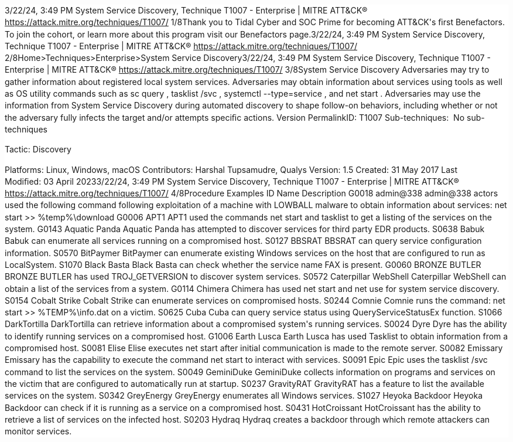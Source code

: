 3/22/24, 3:49 PM System Service Discovery, Technique T1007 - Enterprise | MITRE ATT&CK®
https://attack.mitre.org/techniques/T1007/ 1/8Thank you to Tidal Cyber and SOC Prime for becoming ATT&CK's ﬁrst Benefactors. To join the cohort, or learn more about this program visit our
Benefactors page.3/22/24, 3:49 PM System Service Discovery, Technique T1007 - Enterprise | MITRE ATT&CK®
https://attack.mitre.org/techniques/T1007/ 2/8Home>Techniques>Enterprise>System Service Discovery3/22/24, 3:49 PM System Service Discovery, Technique T1007 - Enterprise | MITRE ATT&CK®
https://attack.mitre.org/techniques/T1007/ 3/8System Service Discovery
Adversaries may try to gather information about registered local system services. Adversaries may obtain information about services using
tools as well as OS utility commands such as sc query , tasklist /svc , systemctl --type=service , and net start .
Adversaries may use the information from System Service Discovery during automated discovery to shape follow-on behaviors, including
whether or not the adversary fully infects the target and/or attempts speciﬁc actions.
Version PermalinkID: T1007
Sub-techniques:  No sub-techniques

Tactic: Discovery

Platforms: Linux, Windows, macOS
Contributors: Harshal Tupsamudre, Qualys
Version: 1.5
Created: 31 May 2017
Last Modiﬁed: 03 April 20233/22/24, 3:49 PM System Service Discovery, Technique T1007 - Enterprise | MITRE ATT&CK®
https://attack.mitre.org/techniques/T1007/ 4/8Procedure Examples
ID Name Description
G0018 admin@338 admin@338 actors used the following command following exploitation of a machine with LOWBALL
malware to obtain information about services: net start >> %temp%\download
G0006 APT1 APT1 used the commands net start and tasklist to get a listing of the services on the system.
G0143 Aquatic Panda Aquatic Panda has attempted to discover services for third party EDR products.
S0638 Babuk Babuk can enumerate all services running on a compromised host.
S0127 BBSRAT BBSRAT can query service conﬁguration information.
S0570 BitPaymer BitPaymer can enumerate existing Windows services on the host that are conﬁgured to run as
LocalSystem.
S1070 Black Basta Black Basta can check whether the service name FAX is present.
G0060 BRONZE BUTLER BRONZE BUTLER has used TROJ\_GETVERSION to discover system services.
S0572 Caterpillar WebShell Caterpillar WebShell can obtain a list of the services from a system.
G0114 Chimera Chimera has used net start and net use for system service discovery.
S0154 Cobalt Strike Cobalt Strike can enumerate services on compromised hosts.
S0244 Comnie Comnie runs the command: net start >> %TEMP%\info.dat on a victim.
S0625 Cuba Cuba can query service status using QueryServiceStatusEx function.
S1066 DarkTortilla DarkTortilla can retrieve information about a compromised system's running services.
S0024 Dyre Dyre has the ability to identify running services on a compromised host.
G1006 Earth Lusca Earth Lusca has used Tasklist to obtain information from a compromised host.
S0081 Elise Elise executes net start after initial communication is made to the remote server.
S0082 Emissary Emissary has the capability to execute the command net start to interact with services.
S0091 Epic Epic uses the tasklist /svc command to list the services on the system.
S0049 GeminiDuke GeminiDuke collects information on programs and services on the victim that are conﬁgured to
automatically run at startup.
S0237 GravityRAT GravityRAT has a feature to list the available services on the system.
S0342 GreyEnergy GreyEnergy enumerates all Windows services.
S1027 Heyoka Backdoor Heyoka Backdoor can check if it is running as a service on a compromised host.
S0431 HotCroissant HotCroissant has the ability to retrieve a list of services on the infected host.
S0203 Hydraq Hydraq creates a backdoor through which remote attackers can monitor services.